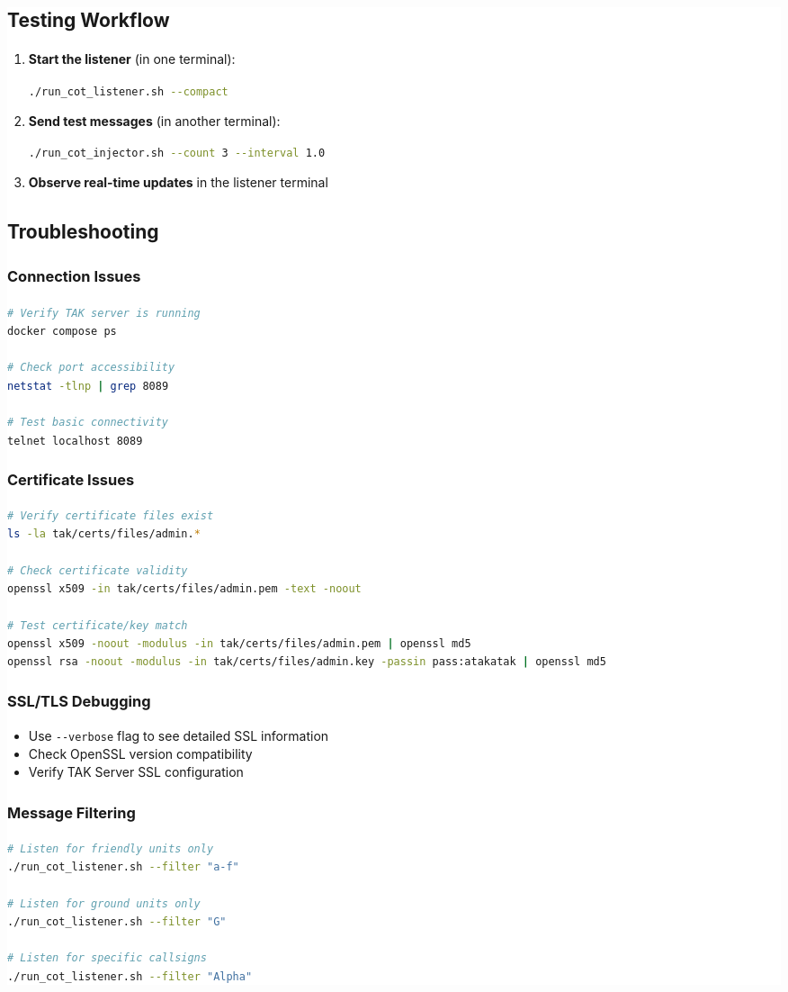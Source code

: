 ## Testing Workflow

1. **Start the listener** (in one terminal):
   ```bash
   ./run_cot_listener.sh --compact
   ```

2. **Send test messages** (in another terminal):
   ```bash
   ./run_cot_injector.sh --count 3 --interval 1.0
   ```

3. **Observe real-time updates** in the listener terminal

## Troubleshooting

### Connection Issues
```bash
# Verify TAK server is running
docker compose ps

# Check port accessibility
netstat -tlnp | grep 8089

# Test basic connectivity
telnet localhost 8089
```

### Certificate Issues
```bash
# Verify certificate files exist
ls -la tak/certs/files/admin.*

# Check certificate validity
openssl x509 -in tak/certs/files/admin.pem -text -noout

# Test certificate/key match
openssl x509 -noout -modulus -in tak/certs/files/admin.pem | openssl md5
openssl rsa -noout -modulus -in tak/certs/files/admin.key -passin pass:atakatak | openssl md5
```

### SSL/TLS Debugging
- Use `--verbose` flag to see detailed SSL information
- Check OpenSSL version compatibility
- Verify TAK Server SSL configuration

### Message Filtering
```bash
# Listen for friendly units only
./run_cot_listener.sh --filter "a-f"

# Listen for ground units only  
./run_cot_listener.sh --filter "G"

# Listen for specific callsigns
./run_cot_listener.sh --filter "Alpha"
```
